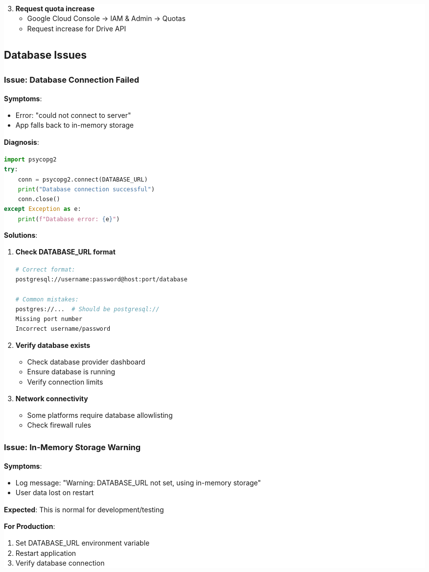    ```python
   ```

3. **Request quota increase**
   - Google Cloud Console → IAM & Admin → Quotas
   - Request increase for Drive API

## Database Issues

### Issue: Database Connection Failed
**Symptoms**:
- Error: "could not connect to server"
- App falls back to in-memory storage

**Diagnosis**:
```python
import psycopg2
try:
    conn = psycopg2.connect(DATABASE_URL)
    print("Database connection successful")
    conn.close()
except Exception as e:
    print(f"Database error: {e}")
```

**Solutions**:
1. **Check DATABASE_URL format**
   ```bash
   # Correct format:
   postgresql://username:password@host:port/database
   
   # Common mistakes:
   postgres://...  # Should be postgresql://
   Missing port number
   Incorrect username/password
   ```

2. **Verify database exists**
   - Check database provider dashboard
   - Ensure database is running
   - Verify connection limits

3. **Network connectivity**
   - Some platforms require database allowlisting
   - Check firewall rules

### Issue: In-Memory Storage Warning
**Symptoms**:
- Log message: "Warning: DATABASE_URL not set, using in-memory storage"
- User data lost on restart

**Expected**: This is normal for development/testing

**For Production**:
1. Set DATABASE_URL environment variable
2. Restart application
3. Verify database connection
